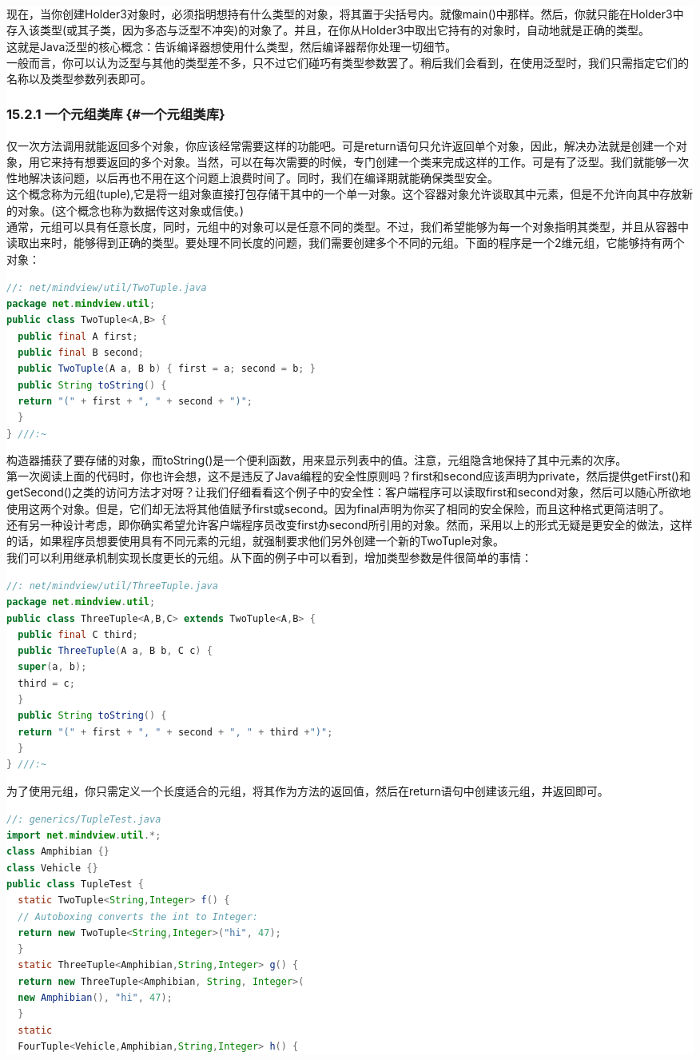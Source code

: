 现在，当你创建Holder3对象时，必须指明想持有什么类型的对象，将其置于尖括号内。就像main\(\)中那样。然后，你就只能在Holder3中存入该类型\(或其子类，因为多态与泛型不冲突\)的对象了。并且，在你从Holder3中取出它持有的对象时，自动地就是正确的类型。  
这就是Java泛型的核心概念：告诉编译器想使用什么类型，然后编译器帮你处理一切细节。  
一般而言，你可以认为泛型与其他的类型差不多，只不过它们碰巧有类型参数罢了。稍后我们会看到，在使用泛型时，我们只需指定它们的名称以及类型参数列表即可。

### 15.2.1 一个元组类库 {#一个元组类库}

仅一次方法调用就能返回多个对象，你应该经常需要这样的功能吧。可是return语句只允许返回单个对象，因此，解决办法就是创建一个对象，用它来持有想要返回的多个对象。当然，可以在每次需要的时候，专门创建一个类来完成这样的工作。可是有了泛型。我们就能够一次性地解决该问题，以后再也不用在这个问题上浪费时间了。同时，我们在编译期就能确保类型安全。  
这个概念称为元组\(tuple\),它是将一组对象直接打包存储干其中的一个单一对象。这个容器对象允许谈取其中元素，但是不允许向其中存放新的对象。\(这个概念也称为数据传这对象或信使。\)  
通常，元组可以具有任意长度，同时，元组中的对象可以是任意不同的类型。不过，我们希望能够为每一个对象指明其类型，并且从容器中读取出来时，能够得到正确的类型。要处理不同长度的问题，我们需要创建多个不同的元组。下面的程序是一个2维元组，它能够持有两个对象：

```java
//: net/mindview/util/TwoTuple.java
package net.mindview.util;
public class TwoTuple<A,B> {
  public final A first;
  public final B second;
  public TwoTuple(A a, B b) { first = a; second = b; }
  public String toString() {
  return "(" + first + ", " + second + ")";
  }
} ///:~
```

构造器捕获了要存储的对象，而toString\(\)是一个便利函数，用来显示列表中的值。注意，元组隐含地保持了其中元素的次序。  
第一次阅读上面的代码时，你也许会想，这不是违反了Java编程的安全性原则吗？first和second应该声明为private，然后提供getFirst\(\)和getSecond\(\)之类的访问方法才对呀？让我们仔细看看这个例子中的安全性：客户端程序可以读取first和second对象，然后可以随心所欲地使用这两个对象。但是，它们却无法将其他值赋予first或second。因为final声明为你买了相同的安全保险，而且这种格式更简洁明了。  
还有另一种设计考虑，即你确实希望允许客户端程序员改变first办second所引用的对象。然而，采用以上的形式无疑是更安全的做法，这样的话，如果程序员想要使用具有不同元素的元组，就强制要求他们另外创建一个新的TwoTuple对象。  
我们可以利用继承机制实现长度更长的元组。从下面的例子中可以看到，增加类型参数是件很简单的事情：

```java
//: net/mindview/util/ThreeTuple.java
package net.mindview.util;
public class ThreeTuple<A,B,C> extends TwoTuple<A,B> {
  public final C third;
  public ThreeTuple(A a, B b, C c) {
  super(a, b);
  third = c;
  }
  public String toString() {
  return "(" + first + ", " + second + ", " + third +")";
  }
} ///:~
```

为了使用元组，你只需定义一个长度适合的元组，将其作为方法的返回值，然后在return语句中创建该元组，井返回即可。

```java
//: generics/TupleTest.java
import net.mindview.util.*;
class Amphibian {}
class Vehicle {}
public class TupleTest {
  static TwoTuple<String,Integer> f() {
  // Autoboxing converts the int to Integer:
  return new TwoTuple<String,Integer>("hi", 47);
  }
  static ThreeTuple<Amphibian,String,Integer> g() {
  return new ThreeTuple<Amphibian, String, Integer>(
  new Amphibian(), "hi", 47);
  }
  static
  FourTuple<Vehicle,Amphibian,String,Integer> h() {
```